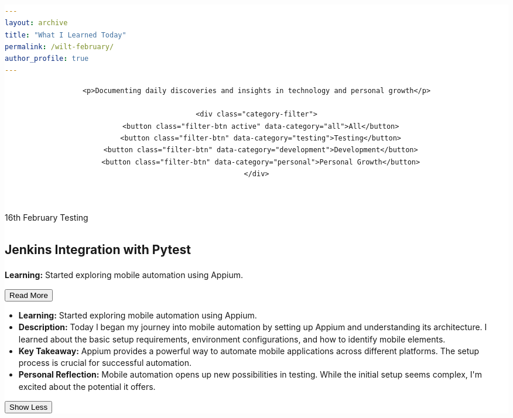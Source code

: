 ```yaml
---
layout: archive
title: "What I Learned Today"
permalink: /wilt-february/
author_profile: true
---
```


<div class="wilt-container">
  <header class="wilt-header">
    
    <p>Documenting daily discoveries and insights in technology and personal growth</p>
    
    <div class="category-filter">
      <button class="filter-btn active" data-category="all">All</button>
      <button class="filter-btn" data-category="testing">Testing</button>
      <button class="filter-btn" data-category="development">Development</button>
      <button class="filter-btn" data-category="personal">Personal Growth</button>
    </div>
  </header>

  <div class="timeline">




  

<article class="timeline-entry" data-category="testing">
    <div class="timeline-dot"></div>
    <div class="timeline-content">
        <div class="entry-header">
            <span class="entry-date">16th February</span>
            <span class="category-tag" role="button" data-category="testing">Testing</span>
        </div>
        <h2>Jenkins Integration with Pytest</h2>
        <div class="entry-preview">
            <p><b>Learning:</b> Started exploring mobile automation using Appium.</p>
            <button class="expand-btn" onclick="toggleContent(this)">Read More</button>
        </div>
        <div class="entry-full hidden">
            <ul>
                <li><b>Learning:</b> Started exploring mobile automation using Appium.</li>
                <li><b>Description:</b> Today I began my journey into mobile automation by setting up Appium and understanding its architecture. I learned about the basic setup requirements, environment configurations, and how to identify mobile elements.</li>
                <li><b>Key Takeaway:</b> Appium provides a powerful way to automate mobile applications across different platforms. The setup process is crucial for successful automation.</li>
                <li><b>Personal Reflection:</b> Mobile automation opens up new possibilities in testing. While the initial setup seems complex, I'm excited about the potential it offers.</li>
            </ul>
            <button class="expand-btn" onclick="toggleContent(this)">Show Less</button>
        </div>
    </div>
</article>

